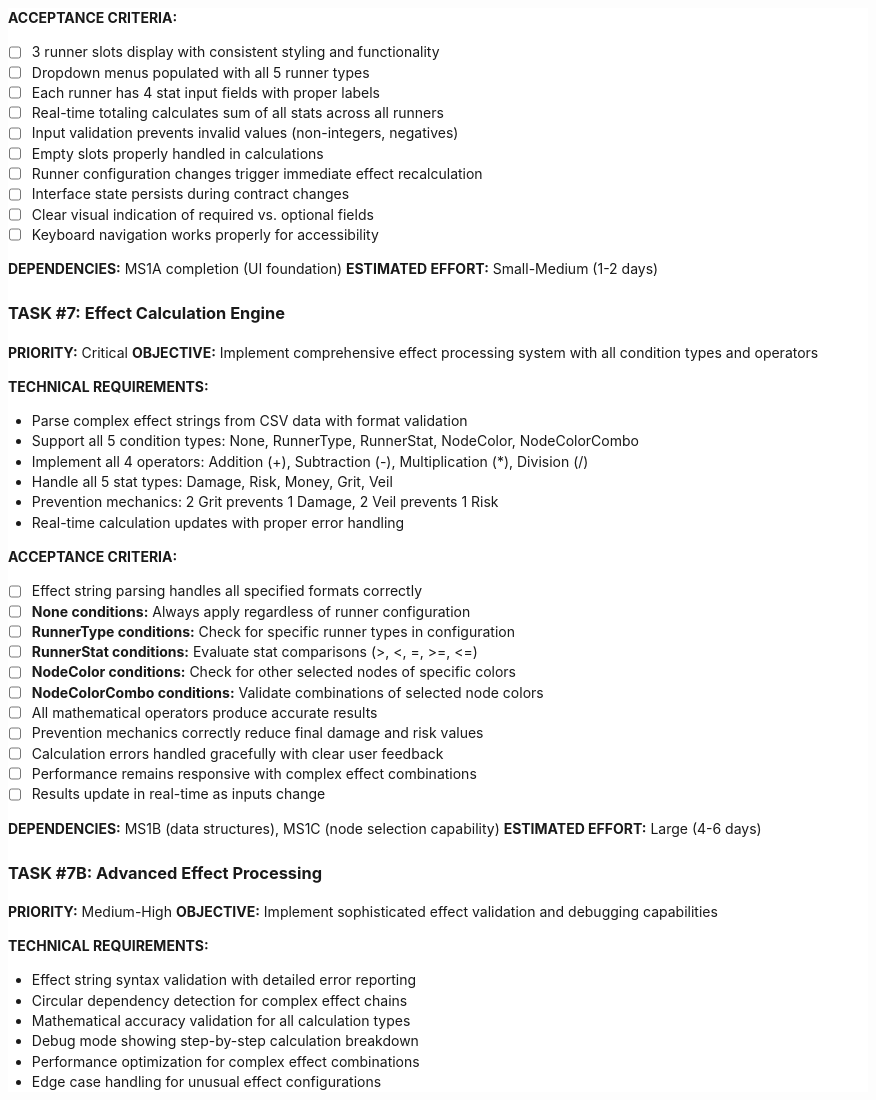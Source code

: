 **ACCEPTANCE CRITERIA:**
- [ ] 3 runner slots display with consistent styling and functionality
- [ ] Dropdown menus populated with all 5 runner types
- [ ] Each runner has 4 stat input fields with proper labels
- [ ] Real-time totaling calculates sum of all stats across all runners
- [ ] Input validation prevents invalid values (non-integers, negatives)
- [ ] Empty slots properly handled in calculations
- [ ] Runner configuration changes trigger immediate effect recalculation
- [ ] Interface state persists during contract changes
- [ ] Clear visual indication of required vs. optional fields
- [ ] Keyboard navigation works properly for accessibility

**DEPENDENCIES:** MS1A completion (UI foundation)
**ESTIMATED EFFORT:** Small-Medium (1-2 days)

### TASK #7: Effect Calculation Engine
**PRIORITY:** Critical
**OBJECTIVE:** Implement comprehensive effect processing system with all condition types and operators

**TECHNICAL REQUIREMENTS:**
- Parse complex effect strings from CSV data with format validation
- Support all 5 condition types: None, RunnerType, RunnerStat, NodeColor, NodeColorCombo
- Implement all 4 operators: Addition (+), Subtraction (-), Multiplication (*), Division (/)
- Handle all 5 stat types: Damage, Risk, Money, Grit, Veil
- Prevention mechanics: 2 Grit prevents 1 Damage, 2 Veil prevents 1 Risk
- Real-time calculation updates with proper error handling

**ACCEPTANCE CRITERIA:**
- [ ] Effect string parsing handles all specified formats correctly
- [ ] **None conditions:** Always apply regardless of runner configuration
- [ ] **RunnerType conditions:** Check for specific runner types in configuration
- [ ] **RunnerStat conditions:** Evaluate stat comparisons (>, <, =, >=, <=)
- [ ] **NodeColor conditions:** Check for other selected nodes of specific colors
- [ ] **NodeColorCombo conditions:** Validate combinations of selected node colors
- [ ] All mathematical operators produce accurate results
- [ ] Prevention mechanics correctly reduce final damage and risk values
- [ ] Calculation errors handled gracefully with clear user feedback
- [ ] Performance remains responsive with complex effect combinations
- [ ] Results update in real-time as inputs change

**DEPENDENCIES:** MS1B (data structures), MS1C (node selection capability)
**ESTIMATED EFFORT:** Large (4-6 days)

### TASK #7B: Advanced Effect Processing
**PRIORITY:** Medium-High
**OBJECTIVE:** Implement sophisticated effect validation and debugging capabilities

**TECHNICAL REQUIREMENTS:**
- Effect string syntax validation with detailed error reporting
- Circular dependency detection for complex effect chains
- Mathematical accuracy validation for all calculation types
- Debug mode showing step-by-step calculation breakdown
- Performance optimization for complex effect combinations
- Edge case handling for unusual effect configurations
